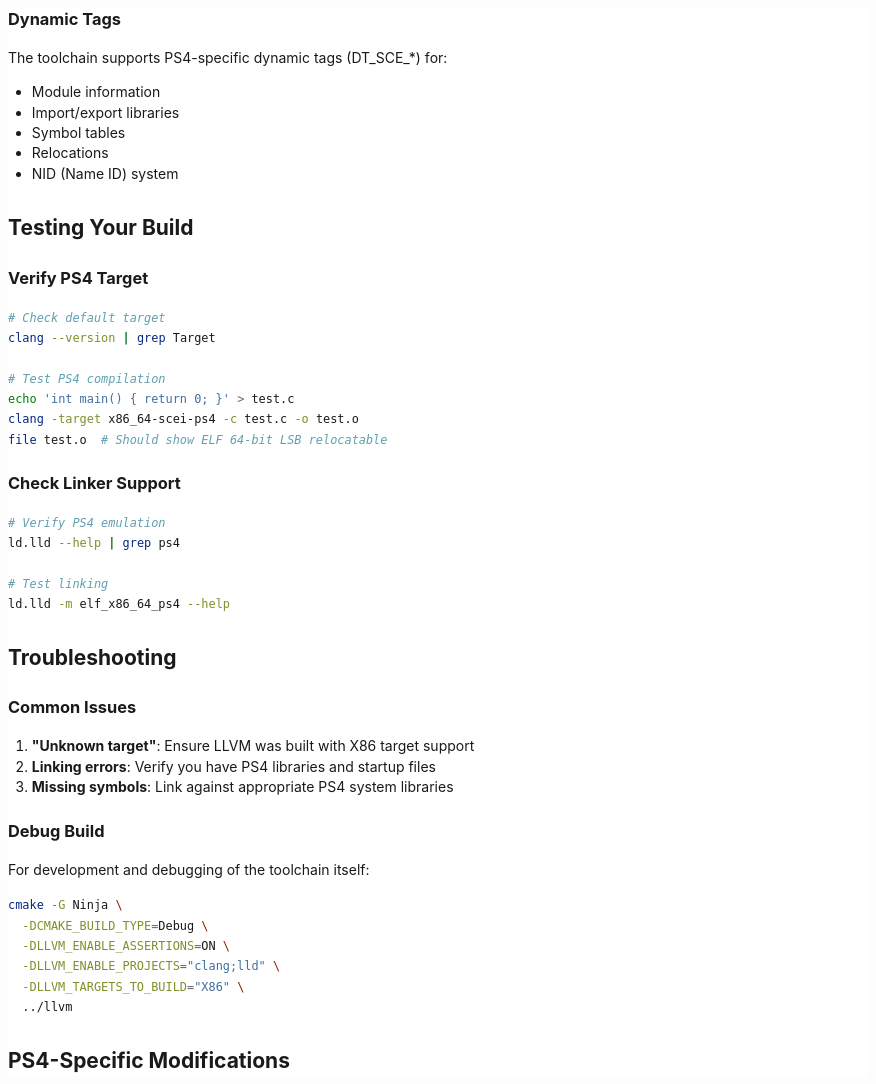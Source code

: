 ### Dynamic Tags
The toolchain supports PS4-specific dynamic tags (DT_SCE_*) for:
- Module information
- Import/export libraries
- Symbol tables
- Relocations
- NID (Name ID) system

## Testing Your Build

### Verify PS4 Target
```bash
# Check default target
clang --version | grep Target

# Test PS4 compilation
echo 'int main() { return 0; }' > test.c
clang -target x86_64-scei-ps4 -c test.c -o test.o
file test.o  # Should show ELF 64-bit LSB relocatable
```

### Check Linker Support
```bash
# Verify PS4 emulation
ld.lld --help | grep ps4

# Test linking
ld.lld -m elf_x86_64_ps4 --help
```

## Troubleshooting

### Common Issues

1. **"Unknown target"**: Ensure LLVM was built with X86 target support
2. **Linking errors**: Verify you have PS4 libraries and startup files
3. **Missing symbols**: Link against appropriate PS4 system libraries

### Debug Build
For development and debugging of the toolchain itself:
```bash
cmake -G Ninja \
  -DCMAKE_BUILD_TYPE=Debug \
  -DLLVM_ENABLE_ASSERTIONS=ON \
  -DLLVM_ENABLE_PROJECTS="clang;lld" \
  -DLLVM_TARGETS_TO_BUILD="X86" \
  ../llvm
```

## PS4-Specific Modifications
